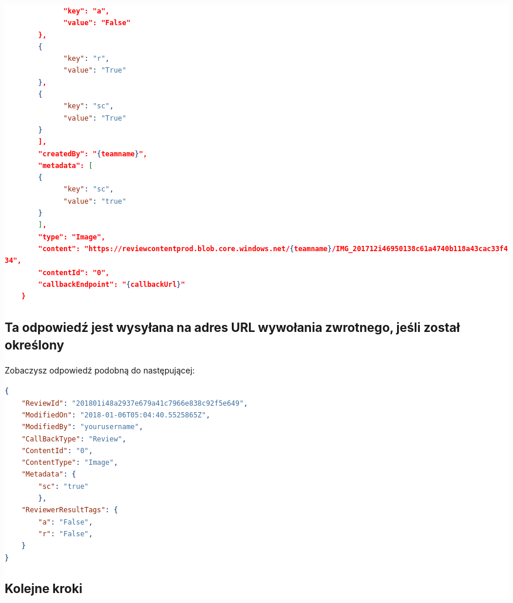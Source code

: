 ```json
              "key": "a",
              "value": "False"
        },
        {
              "key": "r",
              "value": "True"
        },
        {
              "key": "sc",
              "value": "True"
        }
        ],
        "createdBy": "{teamname}",
        "metadata": [
        {
              "key": "sc",
              "value": "true"
        }
        ],
        "type": "Image",
        "content": "https://reviewcontentprod.blob.core.windows.net/{teamname}/IMG_201712i46950138c61a4740b118a43cac33f434",
        "contentId": "0",
        "callbackEndpoint": "{callbackUrl}"
    }
```

## <a name="your-callback-url-if-provided-receives-this-response"></a>Ta odpowiedź jest wysyłana na adres URL wywołania zwrotnego, jeśli został określony

Zobaczysz odpowiedź podobną do następującej:

```json
{
    "ReviewId": "201801i48a2937e679a41c7966e838c92f5e649",
    "ModifiedOn": "2018-01-06T05:04:40.5525865Z",
    "ModifiedBy": "yourusername",
    "CallBackType": "Review",
    "ContentId": "0",
    "ContentType": "Image",
    "Metadata": {
        "sc": "true"
        },
    "ReviewerResultTags": {
        "a": "False",
        "r": "False",
    }
}
```

## <a name="next-steps"></a>Kolejne kroki
